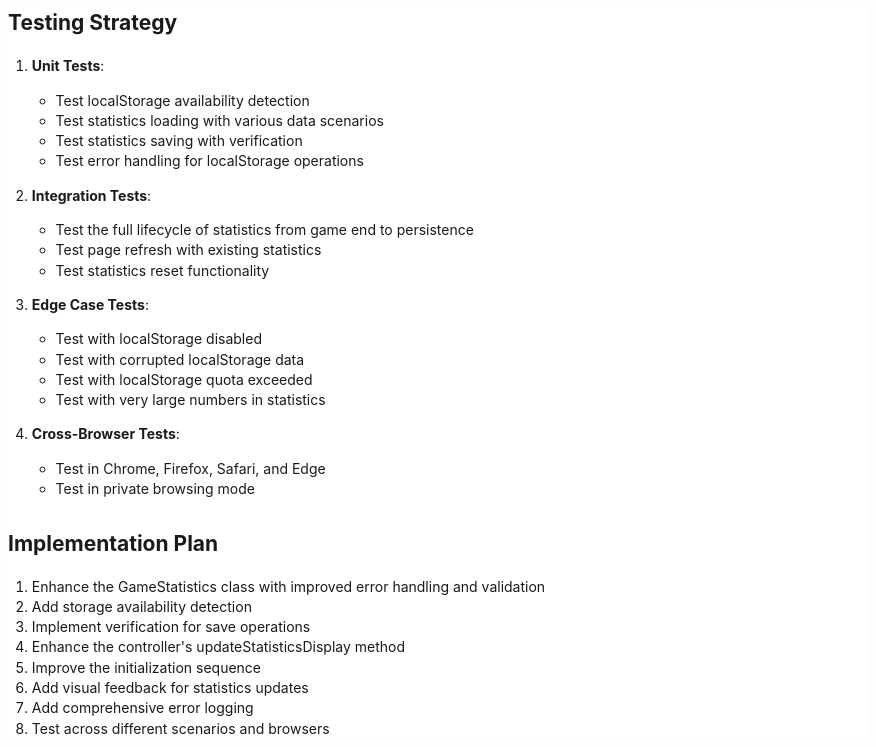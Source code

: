 ## Testing Strategy

1. **Unit Tests**:
   - Test localStorage availability detection
   - Test statistics loading with various data scenarios
   - Test statistics saving with verification
   - Test error handling for localStorage operations

2. **Integration Tests**:
   - Test the full lifecycle of statistics from game end to persistence
   - Test page refresh with existing statistics
   - Test statistics reset functionality

3. **Edge Case Tests**:
   - Test with localStorage disabled
   - Test with corrupted localStorage data
   - Test with localStorage quota exceeded
   - Test with very large numbers in statistics

4. **Cross-Browser Tests**:
   - Test in Chrome, Firefox, Safari, and Edge
   - Test in private browsing mode

## Implementation Plan

1. Enhance the GameStatistics class with improved error handling and validation
2. Add storage availability detection
3. Implement verification for save operations
4. Enhance the controller's updateStatisticsDisplay method
5. Improve the initialization sequence
6. Add visual feedback for statistics updates
7. Add comprehensive error logging
8. Test across different scenarios and browsers
